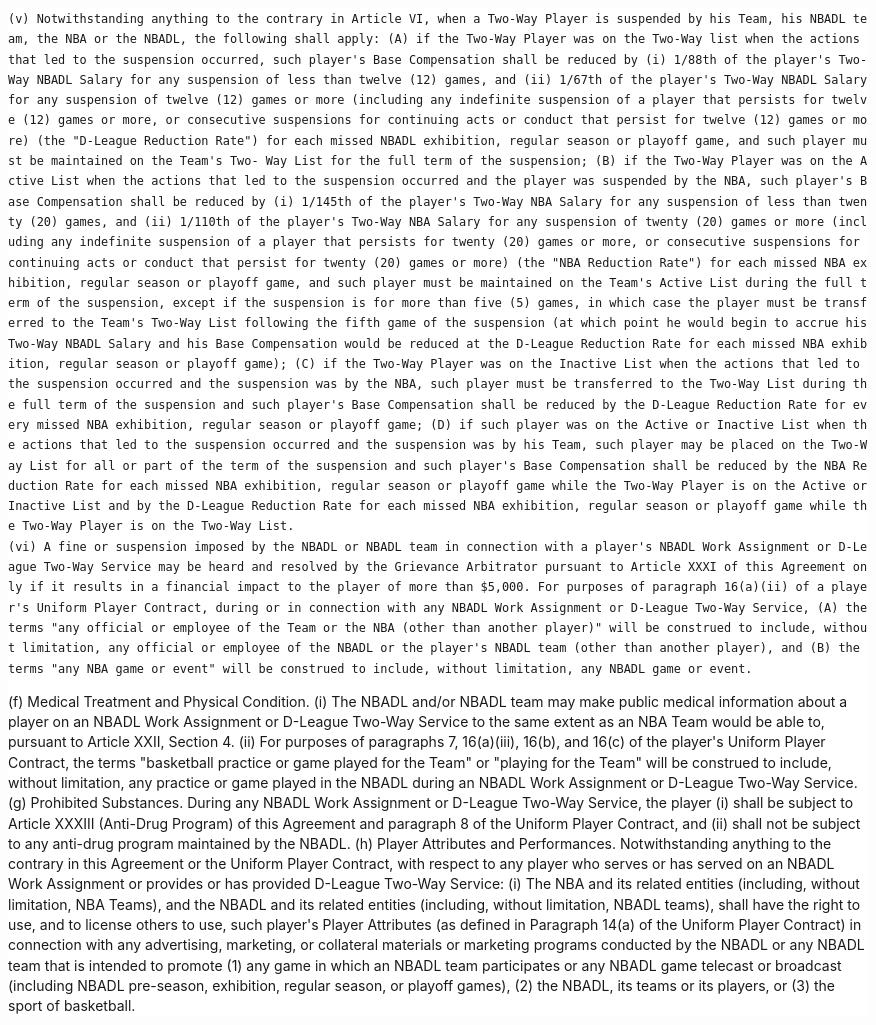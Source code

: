     (v) Notwithstanding anything to the contrary in Article VI, when a Two-Way Player is suspended by his Team, his NBADL team, the NBA or the NBADL, the following shall apply: (A) if the Two-Way Player was on the Two-Way list when the actions that led to the suspension occurred, such player's Base Compensation shall be reduced by (i) 1/88th of the player's Two-Way NBADL Salary for any suspension of less than twelve (12) games, and (ii) 1/67th of the player's Two-Way NBADL Salary for any suspension of twelve (12) games or more (including any indefinite suspension of a player that persists for twelve (12) games or more, or consecutive suspensions for continuing acts or conduct that persist for twelve (12) games or more) (the "D-League Reduction Rate") for each missed NBADL exhibition, regular season or playoff game, and such player must be maintained on the Team's Two- Way List for the full term of the suspension; (B) if the Two-Way Player was on the Active List when the actions that led to the suspension occurred and the player was suspended by the NBA, such player's Base Compensation shall be reduced by (i) 1/145th of the player's Two-Way NBA Salary for any suspension of less than twenty (20) games, and (ii) 1/110th of the player's Two-Way NBA Salary for any suspension of twenty (20) games or more (including any indefinite suspension of a player that persists for twenty (20) games or more, or consecutive suspensions for continuing acts or conduct that persist for twenty (20) games or more) (the "NBA Reduction Rate") for each missed NBA exhibition, regular season or playoff game, and such player must be maintained on the Team's Active List during the full term of the suspension, except if the suspension is for more than five (5) games, in which case the player must be transferred to the Team's Two-Way List following the fifth game of the suspension (at which point he would begin to accrue his Two-Way NBADL Salary and his Base Compensation would be reduced at the D-League Reduction Rate for each missed NBA exhibition, regular season or playoff game); (C) if the Two-Way Player was on the Inactive List when the actions that led to the suspension occurred and the suspension was by the NBA, such player must be transferred to the Two-Way List during the full term of the suspension and such player's Base Compensation shall be reduced by the D-League Reduction Rate for every missed NBA exhibition, regular season or playoff game; (D) if such player was on the Active or Inactive List when the actions that led to the suspension occurred and the suspension was by his Team, such player may be placed on the Two-Way List for all or part of the term of the suspension and such player's Base Compensation shall be reduced by the NBA Reduction Rate for each missed NBA exhibition, regular season or playoff game while the Two-Way Player is on the Active or Inactive List and by the D-League Reduction Rate for each missed NBA exhibition, regular season or playoff game while the Two-Way Player is on the Two-Way List.
    (vi) A fine or suspension imposed by the NBADL or NBADL team in connection with a player's NBADL Work Assignment or D-League Two-Way Service may be heard and resolved by the Grievance Arbitrator pursuant to Article XXXI of this Agreement only if it results in a financial impact to the player of more than $5,000. For purposes of paragraph 16(a)(ii) of a player's Uniform Player Contract, during or in connection with any NBADL Work Assignment or D-League Two-Way Service, (A) the terms "any official or employee of the Team or the NBA (other than another player)" will be construed to include, without limitation, any official or employee of the NBADL or the player's NBADL team (other than another player), and (B) the terms "any NBA game or event" will be construed to include, without limitation, any NBADL game or event.
(f) Medical Treatment and Physical Condition.
    (i) The NBADL and/or NBADL team may make public medical information about a player on an NBADL Work Assignment or D-League Two-Way Service to the same extent as an NBA Team would be able to, pursuant to Article XXII, Section 4.
    (ii) For purposes of paragraphs 7, 16(a)(iii), 16(b), and 16(c) of the player's Uniform Player Contract, the terms "basketball practice or game played for the Team" or "playing for the Team" will be construed to include, without limitation, any practice or game played in the NBADL during an NBADL Work Assignment or D-League Two-Way Service.
(g) Prohibited Substances. During any NBADL Work Assignment or D-League Two-Way Service, the player (i) shall be subject to Article XXXIII (Anti-Drug Program) of this Agreement and paragraph 8 of the Uniform Player Contract, and (ii) shall not be subject to any anti-drug program maintained by the NBADL.
(h) Player Attributes and Performances. Notwithstanding anything to the contrary in this Agreement or the Uniform Player Contract, with respect to any player who serves or has served on an NBADL Work Assignment or provides or has provided D-League Two-Way Service:
    (i) The NBA and its related entities (including, without limitation, NBA Teams), and the NBADL and its related entities (including, without limitation, NBADL teams), shall have the right to use, and to license others to use, such player's Player Attributes (as defined in Paragraph 14(a) of the Uniform Player Contract) in connection with any advertising, marketing, or collateral materials or marketing programs conducted by the NBADL or any NBADL team that is intended to promote (1) any game in which an NBADL team participates or any NBADL game telecast or broadcast (including NBADL pre-season, exhibition, regular season, or playoff games), (2) the NBADL, its teams or its players, or (3) the sport of basketball.